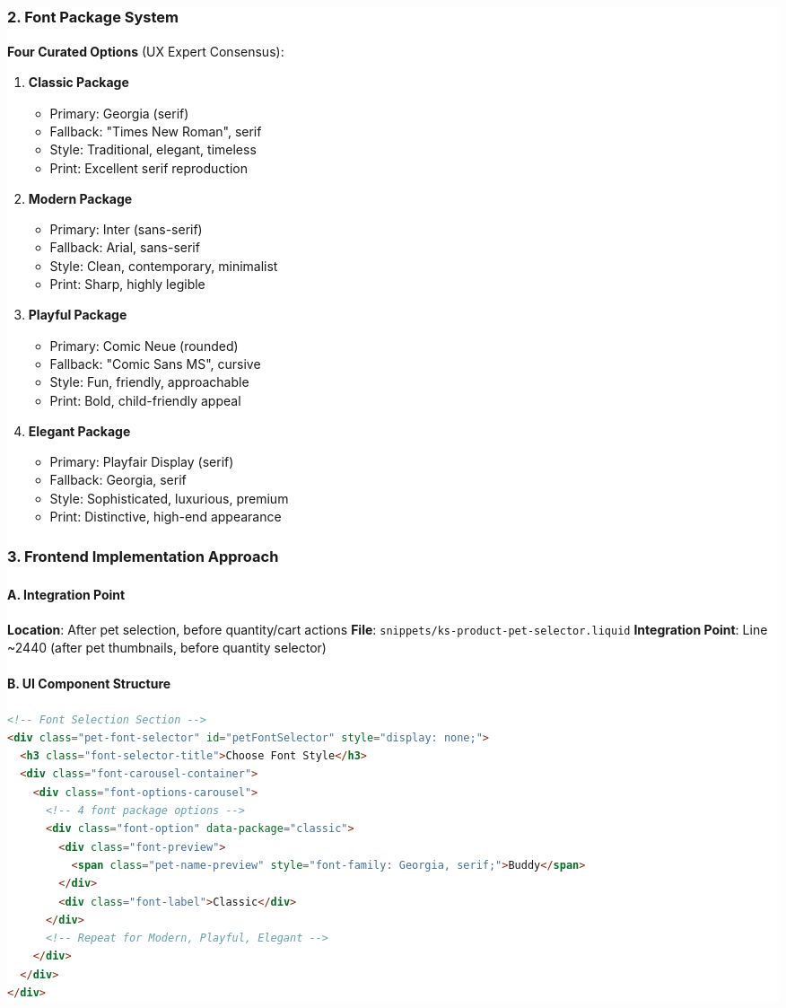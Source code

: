 ### 2. Font Package System

**Four Curated Options** (UX Expert Consensus):

1. **Classic Package**
   - Primary: Georgia (serif)
   - Fallback: "Times New Roman", serif
   - Style: Traditional, elegant, timeless
   - Print: Excellent serif reproduction

2. **Modern Package** 
   - Primary: Inter (sans-serif)
   - Fallback: Arial, sans-serif
   - Style: Clean, contemporary, minimalist
   - Print: Sharp, highly legible

3. **Playful Package**
   - Primary: Comic Neue (rounded)
   - Fallback: "Comic Sans MS", cursive
   - Style: Fun, friendly, approachable
   - Print: Bold, child-friendly appeal

4. **Elegant Package**
   - Primary: Playfair Display (serif)
   - Fallback: Georgia, serif  
   - Style: Sophisticated, luxurious, premium
   - Print: Distinctive, high-end appearance

### 3. Frontend Implementation Approach

#### A. Integration Point
**Location**: After pet selection, before quantity/cart actions
**File**: `snippets/ks-product-pet-selector.liquid`
**Integration Point**: Line ~2440 (after pet thumbnails, before quantity selector)

#### B. UI Component Structure
```html
<!-- Font Selection Section -->
<div class="pet-font-selector" id="petFontSelector" style="display: none;">
  <h3 class="font-selector-title">Choose Font Style</h3>
  <div class="font-carousel-container">
    <div class="font-options-carousel">
      <!-- 4 font package options -->
      <div class="font-option" data-package="classic">
        <div class="font-preview">
          <span class="pet-name-preview" style="font-family: Georgia, serif;">Buddy</span>
        </div>
        <div class="font-label">Classic</div>
      </div>
      <!-- Repeat for Modern, Playful, Elegant -->
    </div>
  </div>
</div>
```
